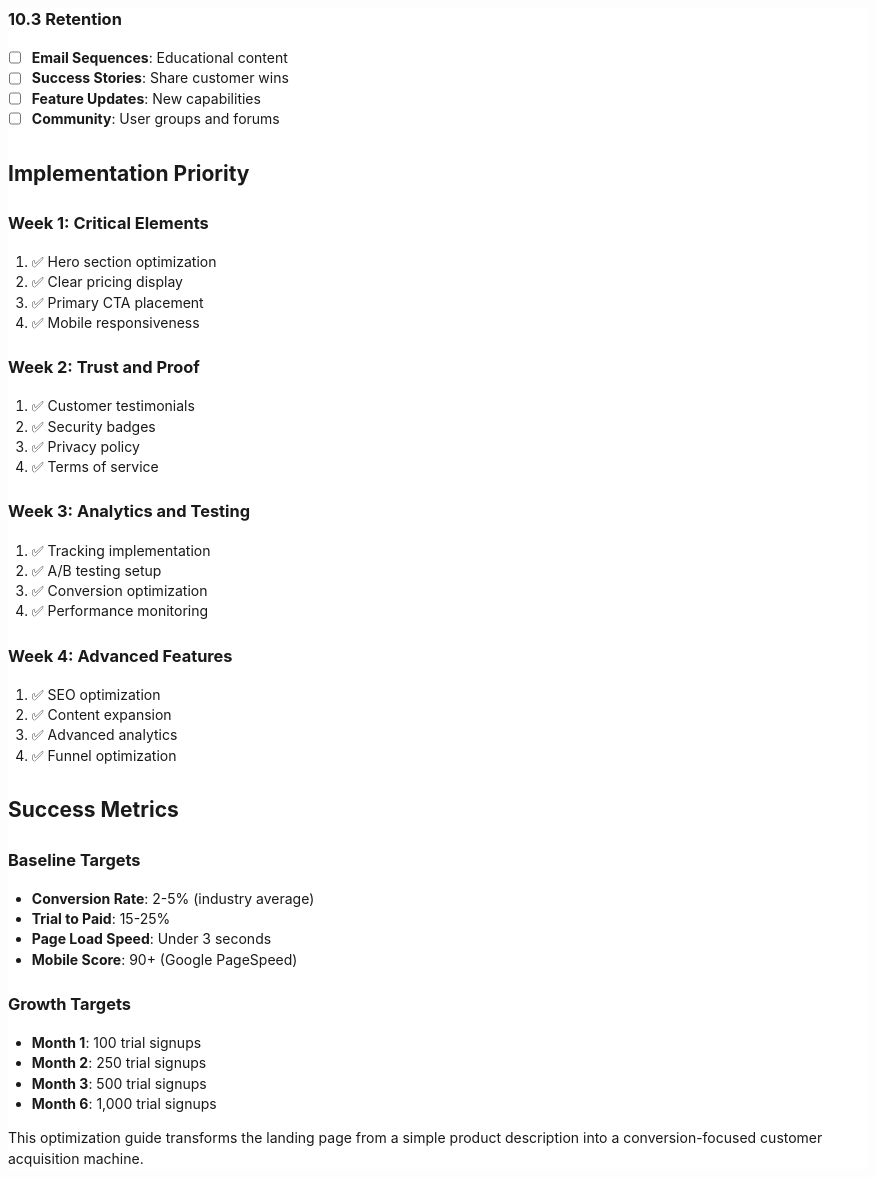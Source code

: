 ### 10.3 Retention
- [ ] **Email Sequences**: Educational content
- [ ] **Success Stories**: Share customer wins
- [ ] **Feature Updates**: New capabilities
- [ ] **Community**: User groups and forums

## Implementation Priority

### Week 1: Critical Elements
1. ✅ Hero section optimization
2. ✅ Clear pricing display
3. ✅ Primary CTA placement
4. ✅ Mobile responsiveness

### Week 2: Trust and Proof
1. ✅ Customer testimonials
2. ✅ Security badges
3. ✅ Privacy policy
4. ✅ Terms of service

### Week 3: Analytics and Testing
1. ✅ Tracking implementation
2. ✅ A/B testing setup
3. ✅ Conversion optimization
4. ✅ Performance monitoring

### Week 4: Advanced Features
1. ✅ SEO optimization
2. ✅ Content expansion
3. ✅ Advanced analytics
4. ✅ Funnel optimization

## Success Metrics

### Baseline Targets
- **Conversion Rate**: 2-5% (industry average)
- **Trial to Paid**: 15-25%
- **Page Load Speed**: Under 3 seconds
- **Mobile Score**: 90+ (Google PageSpeed)

### Growth Targets
- **Month 1**: 100 trial signups
- **Month 2**: 250 trial signups
- **Month 3**: 500 trial signups
- **Month 6**: 1,000 trial signups

This optimization guide transforms the landing page from a simple product description into a conversion-focused customer acquisition machine.